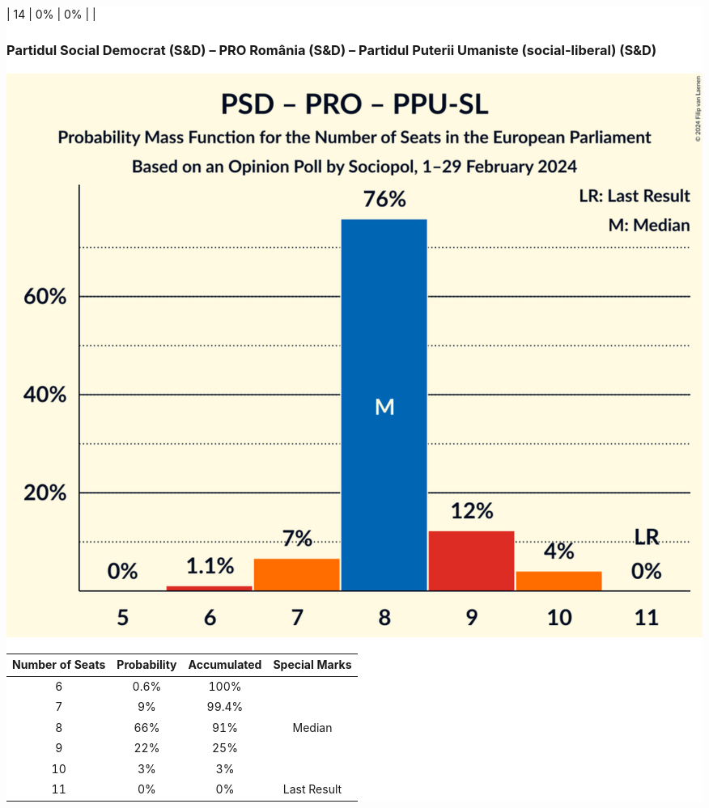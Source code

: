 | 14 | 0% | 0% |  |

### Partidul Social Democrat (S&D) – PRO România (S&D) – Partidul Puterii Umaniste (social-liberal) (S&D)

![Graph with seats probability mass function not yet produced](2024-02-29-Sociopol-coalitions-seats-pmf-psd–pro–ppu-sl.png "Seats Probability Mass Function")

| Number of Seats | Probability | Accumulated | Special Marks |
|:---------------:|:-----------:|:-----------:|:-------------:|
| 6 | 0.6% | 100% |  |
| 7 | 9% | 99.4% |  |
| 8 | 66% | 91% | Median |
| 9 | 22% | 25% |  |
| 10 | 3% | 3% |  |
| 11 | 0% | 0% | Last Result |
